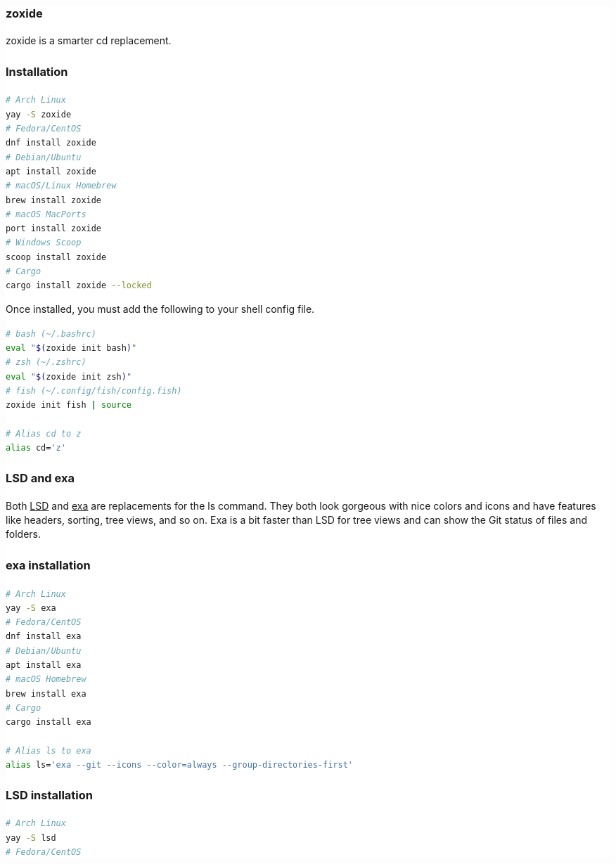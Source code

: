 ### zoxide

zoxide is a smarter cd replacement.

### Installation

```bash
# Arch Linux
yay -S zoxide
# Fedora/CentOS
dnf install zoxide
# Debian/Ubuntu
apt install zoxide
# macOS/Linux Homebrew
brew install zoxide
# macOS MacPorts
port install zoxide
# Windows Scoop
scoop install zoxide
# Cargo
cargo install zoxide --locked
```

Once installed, you must add the following to your shell config file.

```bash
# bash (~/.bashrc)
eval "$(zoxide init bash)"
# zsh (~/.zshrc)
eval "$(zoxide init zsh)"
# fish (~/.config/fish/config.fish)
zoxide init fish | source

# Alias cd to z
alias cd='z'
```
### LSD and exa

Both [LSD](https://github.com/Peltoche/lsd) and [exa](https://github.com/ogham/exa) are replacements for the ls command. They both look gorgeous with nice colors and icons and have features like headers, sorting, tree views, and so on. Exa is a bit faster than LSD for tree views and can show the Git status of files and folders.

### exa installation
```bash
# Arch Linux
yay -S exa
# Fedora/CentOS
dnf install exa
# Debian/Ubuntu
apt install exa
# macOS Homebrew
brew install exa
# Cargo
cargo install exa

# Alias ls to exa
alias ls='exa --git --icons --color=always --group-directories-first'

```
### LSD installation
```bash
# Arch Linux
yay -S lsd
# Fedora/CentOS
```